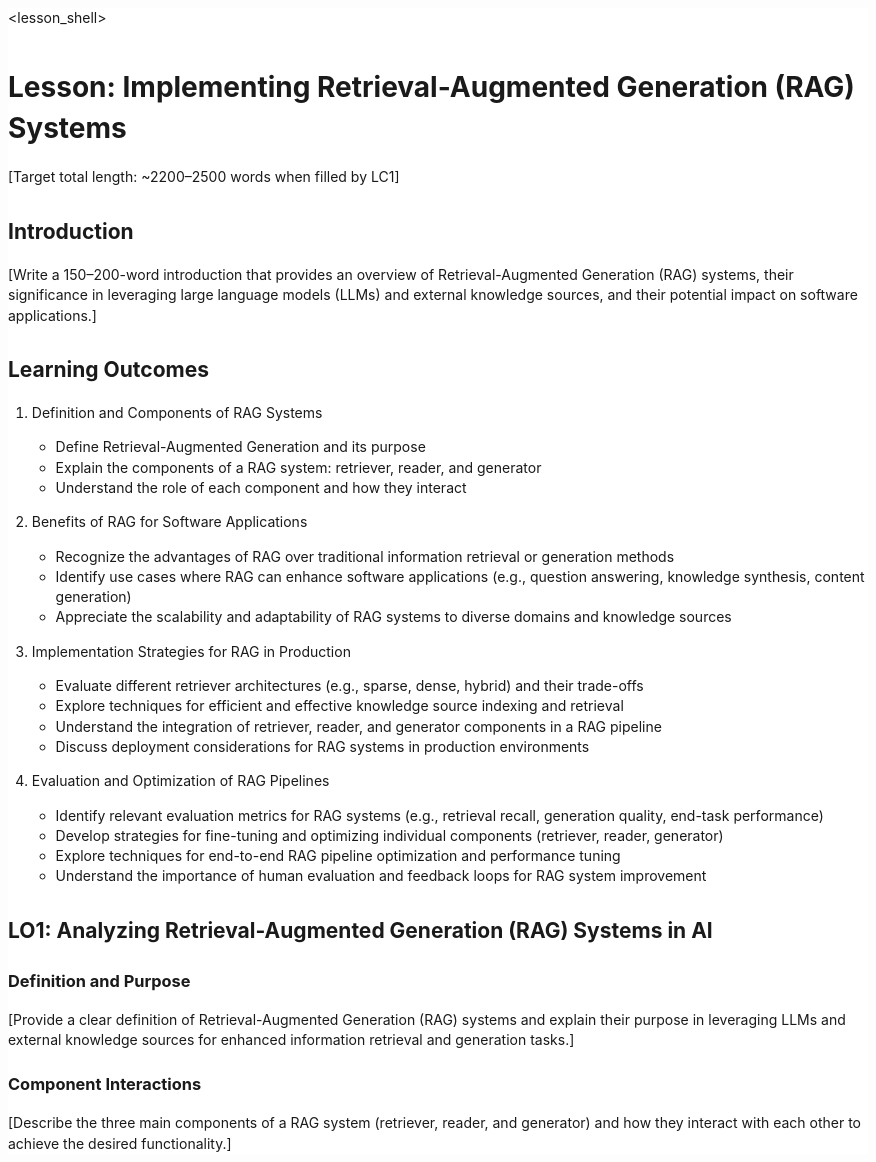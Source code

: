 <lesson_shell>
# Lesson: Implementing Retrieval-Augmented Generation (RAG) Systems

[Target total length: ~2200–2500 words when filled by LC1]

## Introduction

[Write a 150–200-word introduction that provides an overview of Retrieval-Augmented Generation (RAG) systems, their significance in leveraging large language models (LLMs) and external knowledge sources, and their potential impact on software applications.]

## Learning Outcomes

1. Definition and Components of RAG Systems
   - Define Retrieval-Augmented Generation and its purpose
   - Explain the components of a RAG system: retriever, reader, and generator
   - Understand the role of each component and how they interact

2. Benefits of RAG for Software Applications
   - Recognize the advantages of RAG over traditional information retrieval or generation methods
   - Identify use cases where RAG can enhance software applications (e.g., question answering, knowledge synthesis, content generation)
   - Appreciate the scalability and adaptability of RAG systems to diverse domains and knowledge sources

3. Implementation Strategies for RAG in Production
   - Evaluate different retriever architectures (e.g., sparse, dense, hybrid) and their trade-offs
   - Explore techniques for efficient and effective knowledge source indexing and retrieval
   - Understand the integration of retriever, reader, and generator components in a RAG pipeline
   - Discuss deployment considerations for RAG systems in production environments

4. Evaluation and Optimization of RAG Pipelines
   - Identify relevant evaluation metrics for RAG systems (e.g., retrieval recall, generation quality, end-task performance)
   - Develop strategies for fine-tuning and optimizing individual components (retriever, reader, generator)
   - Explore techniques for end-to-end RAG pipeline optimization and performance tuning
   - Understand the importance of human evaluation and feedback loops for RAG system improvement

## LO1: Analyzing Retrieval-Augmented Generation (RAG) Systems in AI

### Definition and Purpose
[Provide a clear definition of Retrieval-Augmented Generation (RAG) systems and explain their purpose in leveraging LLMs and external knowledge sources for enhanced information retrieval and generation tasks.]

### Component Interactions
[Describe the three main components of a RAG system (retriever, reader, and generator) and how they interact with each other to achieve the desired functionality.]
